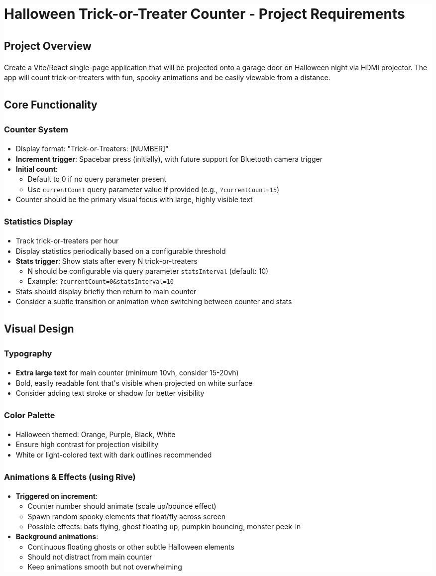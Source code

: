 # Halloween Trick-or-Treater Counter - Project Requirements

## Project Overview

Create a Vite/React single-page application that will be projected onto a garage door on Halloween night via HDMI projector. The app will count trick-or-treaters with fun, spooky animations and be easily viewable from a distance.

## Core Functionality

### Counter System

- Display format: "Trick-or-Treaters: [NUMBER]"
- **Increment trigger**: Spacebar press (initially), with future support for Bluetooth camera trigger
- **Initial count**:
  - Default to 0 if no query parameter present
  - Use `currentCount` query parameter value if provided (e.g., `?currentCount=15`)
- Counter should be the primary visual focus with large, highly visible text

### Statistics Display

- Track trick-or-treaters per hour
- Display statistics periodically based on a configurable threshold
- **Stats trigger**: Show stats after every N trick-or-treaters
  - N should be configurable via query parameter `statsInterval` (default: 10)
  - Example: `?currentCount=0&statsInterval=10`
- Stats should display briefly then return to main counter
- Consider a subtle transition or animation when switching between counter and stats

## Visual Design

### Typography

- **Extra large text** for main counter (minimum 10vh, consider 15-20vh)
- Bold, easily readable font that's visible when projected on white surface
- Consider adding text stroke or shadow for better visibility

### Color Palette

- Halloween themed: Orange, Purple, Black, White
- Ensure high contrast for projection visibility
- White or light-colored text with dark outlines recommended

### Animations & Effects (using Rive)

- **Triggered on increment**:
  - Counter number should animate (scale up/bounce effect)
  - Spawn random spooky elements that float/fly across screen
  - Possible effects: bats flying, ghost floating up, pumpkin bouncing, monster peek-in
- **Background animations**:
  - Continuous floating ghosts or other subtle Halloween elements
  - Should not distract from main counter
  - Keep animations smooth but not overwhelming
